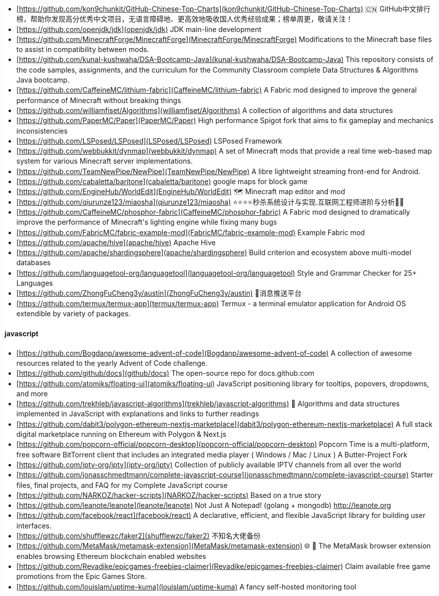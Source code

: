 * [https://github.com/kon9chunkit/GitHub-Chinese-Top-Charts](kon9chunkit/GitHub-Chinese-Top-Charts) 🇨🇳 GitHub中文排行榜，帮助你发现高分优秀中文项目，无语言障碍地、更高效地吸收国人优秀经验成果；榜单周更，敬请关注！
* [https://github.com/openjdk/jdk](openjdk/jdk) JDK main-line development
* [https://github.com/MinecraftForge/MinecraftForge](MinecraftForge/MinecraftForge) Modifications to the Minecraft base files to assist in compatibility between mods.
* [https://github.com/kunal-kushwaha/DSA-Bootcamp-Java](kunal-kushwaha/DSA-Bootcamp-Java) This repository consists of the code samples, assignments, and the curriculum for the Community Classroom complete Data Structures & Algorithms Java bootcamp.
* [https://github.com/CaffeineMC/lithium-fabric](CaffeineMC/lithium-fabric) A Fabric mod designed to improve the general performance of Minecraft without breaking things
* [https://github.com/williamfiset/Algorithms](williamfiset/Algorithms) A collection of algorithms and data structures
* [https://github.com/PaperMC/Paper](PaperMC/Paper) High performance Spigot fork that aims to fix gameplay and mechanics inconsistencies
* [https://github.com/LSPosed/LSPosed](LSPosed/LSPosed) LSPosed Framework
* [https://github.com/webbukkit/dynmap](webbukkit/dynmap) A set of Minecraft mods that provide a real time web-based map system for various Minecraft server implementations.
* [https://github.com/TeamNewPipe/NewPipe](TeamNewPipe/NewPipe) A libre lightweight streaming front-end for Android.
* [https://github.com/cabaletta/baritone](cabaletta/baritone) google maps for block game
* [https://github.com/EngineHub/WorldEdit](EngineHub/WorldEdit) 🗺️ Minecraft map editor and mod
* [https://github.com/qiurunze123/miaosha](qiurunze123/miaosha) ⭐⭐⭐⭐秒杀系统设计与实现.互联网工程师进阶与分析🙋🐓
* [https://github.com/CaffeineMC/phosphor-fabric](CaffeineMC/phosphor-fabric) A Fabric mod designed to dramatically improve the performance of Minecraft's lighting engine while fixing many bugs
* [https://github.com/FabricMC/fabric-example-mod](FabricMC/fabric-example-mod) Example Fabric mod
* [https://github.com/apache/hive](apache/hive) Apache Hive
* [https://github.com/apache/shardingsphere](apache/shardingsphere) Build criterion and ecosystem above multi-model databases
* [https://github.com/languagetool-org/languagetool](languagetool-org/languagetool) Style and Grammar Checker for 25+ Languages
* [https://github.com/ZhongFuCheng3y/austin](ZhongFuCheng3y/austin) 📝消息推送平台
* [https://github.com/termux/termux-app](termux/termux-app) Termux - a terminal emulator application for Android OS extendible by variety of packages.

#### javascript
* [https://github.com/Bogdanp/awesome-advent-of-code](Bogdanp/awesome-advent-of-code) A collection of awesome resources related to the yearly Advent of Code challenge.
* [https://github.com/github/docs](github/docs) The open-source repo for docs.github.com
* [https://github.com/atomiks/floating-ui](atomiks/floating-ui) JavaScript positioning library for tooltips, popovers, dropdowns, and more
* [https://github.com/trekhleb/javascript-algorithms](trekhleb/javascript-algorithms) 📝 Algorithms and data structures implemented in JavaScript with explanations and links to further readings
* [https://github.com/dabit3/polygon-ethereum-nextjs-marketplace](dabit3/polygon-ethereum-nextjs-marketplace) A full stack digital marketplace running on Ethereum with Polygon & Next.js
* [https://github.com/popcorn-official/popcorn-desktop](popcorn-official/popcorn-desktop) Popcorn Time is a multi-platform, free software BitTorrent client that includes an integrated media player ( Windows / Mac / Linux ) A Butter-Project Fork
* [https://github.com/iptv-org/iptv](iptv-org/iptv) Collection of publicly available IPTV channels from all over the world
* [https://github.com/jonasschmedtmann/complete-javascript-course](jonasschmedtmann/complete-javascript-course) Starter files, final projects, and FAQ for my Complete JavaScript course
* [https://github.com/NARKOZ/hacker-scripts](NARKOZ/hacker-scripts) Based on a true story
* [https://github.com/leanote/leanote](leanote/leanote) Not Just A Notepad! (golang + mongodb) http://leanote.org
* [https://github.com/facebook/react](facebook/react) A declarative, efficient, and flexible JavaScript library for building user interfaces.
* [https://github.com/shufflewzc/faker2](shufflewzc/faker2) 不知名大佬备份
* [https://github.com/MetaMask/metamask-extension](MetaMask/metamask-extension) 🌐 🔌 The MetaMask browser extension enables browsing Ethereum blockchain enabled websites
* [https://github.com/Revadike/epicgames-freebies-claimer](Revadike/epicgames-freebies-claimer) Claim available free game promotions from the Epic Games Store.
* [https://github.com/louislam/uptime-kuma](louislam/uptime-kuma) A fancy self-hosted monitoring tool